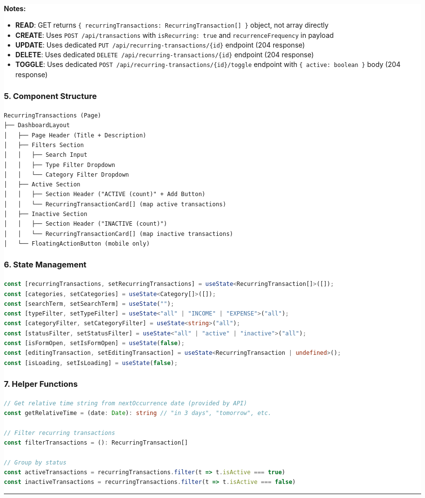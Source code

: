 **Notes:**
- **READ**: GET returns `{ recurringTransactions: RecurringTransaction[] }` object, not array directly
- **CREATE**: Uses `POST /api/transactions` with `isRecurring: true` and `recurrenceFrequency` in payload
- **UPDATE**: Uses dedicated `PUT /api/recurring-transactions/{id}` endpoint (204 response)
- **DELETE**: Uses dedicated `DELETE /api/recurring-transactions/{id}` endpoint (204 response)
- **TOGGLE**: Uses dedicated `POST /api/recurring-transactions/{id}/toggle` endpoint with `{ active: boolean }` body (204 response)

### 5. **Component Structure**
```
RecurringTransactions (Page)
├── DashboardLayout
│   ├── Page Header (Title + Description)
│   ├── Filters Section
│   │   ├── Search Input
│   │   ├── Type Filter Dropdown
│   │   └── Category Filter Dropdown
│   ├── Active Section
│   │   ├── Section Header ("ACTIVE (count)" + Add Button)
│   │   └── RecurringTransactionCard[] (map active transactions)
│   ├── Inactive Section
│   │   ├── Section Header ("INACTIVE (count)")
│   │   └── RecurringTransactionCard[] (map inactive transactions)
│   └── FloatingActionButton (mobile only)
```

### 6. **State Management**
```typescript
const [recurringTransactions, setRecurringTransactions] = useState<RecurringTransaction[]>([]);
const [categories, setCategories] = useState<Category[]>([]);
const [searchTerm, setSearchTerm] = useState("");
const [typeFilter, setTypeFilter] = useState<"all" | "INCOME" | "EXPENSE">("all");
const [categoryFilter, setCategoryFilter] = useState<string>("all");
const [statusFilter, setStatusFilter] = useState<"all" | "active" | "inactive">("all");
const [isFormOpen, setIsFormOpen] = useState(false);
const [editingTransaction, setEditingTransaction] = useState<RecurringTransaction | undefined>();
const [isLoading, setIsLoading] = useState(false);
```

### 7. **Helper Functions**
```typescript
// Get relative time string from nextOccurrence date (provided by API)
const getRelativeTime = (date: Date): string // "in 3 days", "tomorrow", etc.

// Filter recurring transactions
const filterTransactions = (): RecurringTransaction[]

// Group by status
const activeTransactions = recurringTransactions.filter(t => t.isActive === true)
const inactiveTransactions = recurringTransactions.filter(t => t.isActive === false)
```

---